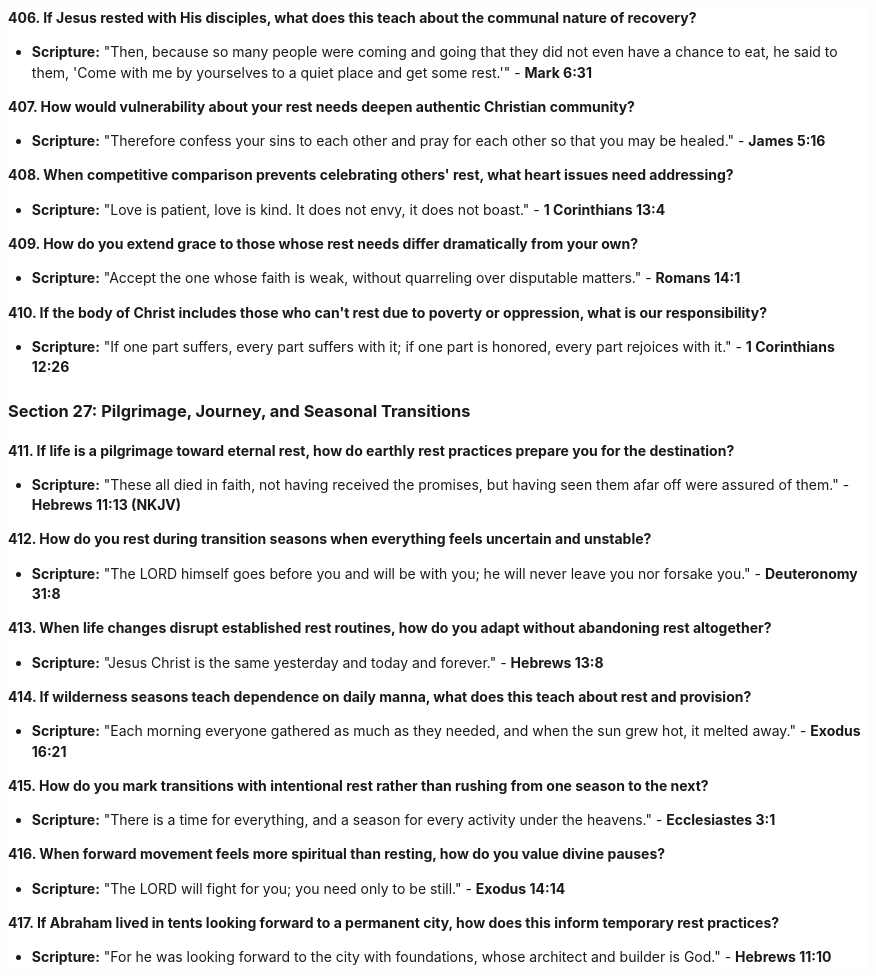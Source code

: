 **406. If Jesus rested with His disciples, what does this teach about the communal nature of recovery?**
* **Scripture:** "Then, because so many people were coming and going that they did not even have a chance to eat, he said to them, 'Come with me by yourselves to a quiet place and get some rest.'" - **Mark 6:31**

**407. How would vulnerability about your rest needs deepen authentic Christian community?**
* **Scripture:** "Therefore confess your sins to each other and pray for each other so that you may be healed." - **James 5:16**

**408. When competitive comparison prevents celebrating others' rest, what heart issues need addressing?**
* **Scripture:** "Love is patient, love is kind. It does not envy, it does not boast." - **1 Corinthians 13:4**

**409. How do you extend grace to those whose rest needs differ dramatically from your own?**
* **Scripture:** "Accept the one whose faith is weak, without quarreling over disputable matters." - **Romans 14:1**

**410. If the body of Christ includes those who can't rest due to poverty or oppression, what is our responsibility?**
* **Scripture:** "If one part suffers, every part suffers with it; if one part is honored, every part rejoices with it." - **1 Corinthians 12:26**

### **Section 27: Pilgrimage, Journey, and Seasonal Transitions**

**411. If life is a pilgrimage toward eternal rest, how do earthly rest practices prepare you for the destination?**
* **Scripture:** "These all died in faith, not having received the promises, but having seen them afar off were assured of them." - **Hebrews 11:13 (NKJV)**

**412. How do you rest during transition seasons when everything feels uncertain and unstable?**
* **Scripture:** "The LORD himself goes before you and will be with you; he will never leave you nor forsake you." - **Deuteronomy 31:8**

**413. When life changes disrupt established rest routines, how do you adapt without abandoning rest altogether?**
* **Scripture:** "Jesus Christ is the same yesterday and today and forever." - **Hebrews 13:8**

**414. If wilderness seasons teach dependence on daily manna, what does this teach about rest and provision?**
* **Scripture:** "Each morning everyone gathered as much as they needed, and when the sun grew hot, it melted away." - **Exodus 16:21**

**415. How do you mark transitions with intentional rest rather than rushing from one season to the next?**
* **Scripture:** "There is a time for everything, and a season for every activity under the heavens." - **Ecclesiastes 3:1**

**416. When forward movement feels more spiritual than resting, how do you value divine pauses?**
* **Scripture:** "The LORD will fight for you; you need only to be still." - **Exodus 14:14**

**417. If Abraham lived in tents looking forward to a permanent city, how does this inform temporary rest practices?**
* **Scripture:** "For he was looking forward to the city with foundations, whose architect and builder is God." - **Hebrews 11:10**
